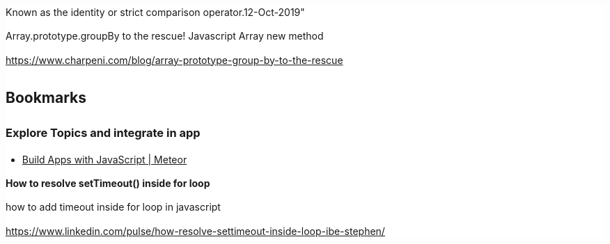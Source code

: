 Known as the identity or strict comparison operator.12-Oct-2019"

Array.prototype.groupBy to the rescue! Javascript Array new method

https://www.charpeni.com/blog/array-prototype-group-by-to-the-rescue

## Bookmarks

### Explore Topics and integrate in app

- [Build Apps with JavaScript | Meteor](https://www.meteor.com/)

**How to resolve setTimeout() inside for loop**

how to add timeout inside for loop in javascript

https://www.linkedin.com/pulse/how-resolve-settimeout-inside-loop-ibe-stephen/
